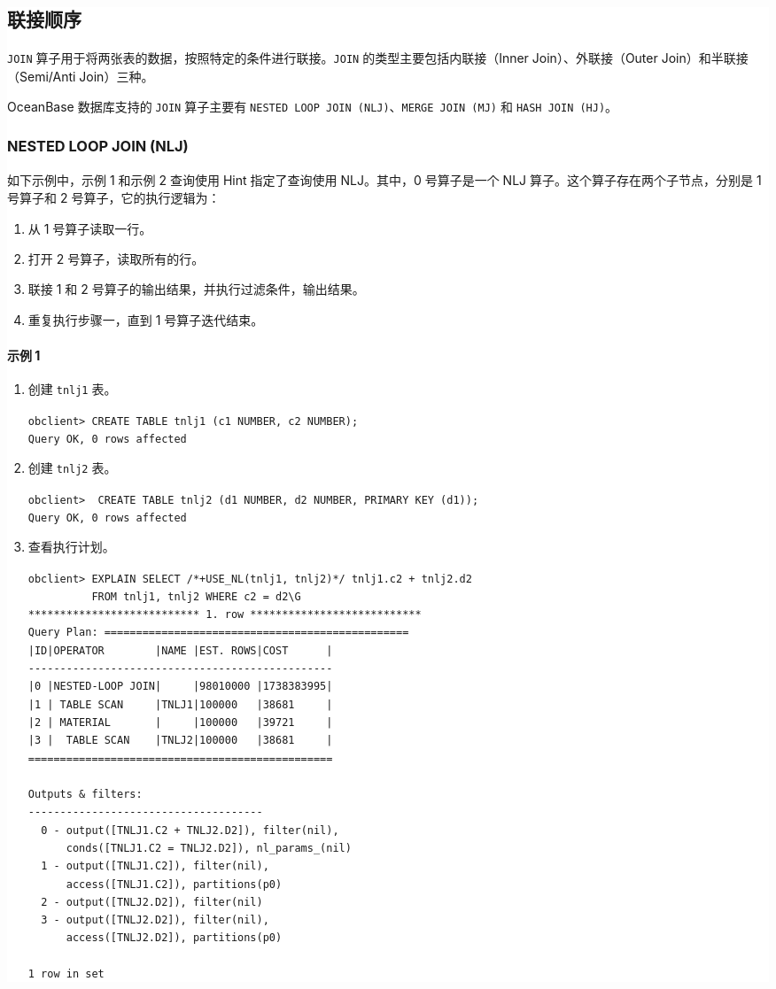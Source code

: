 
## 联接顺序

`JOIN` 算子用于将两张表的数据，按照特定的条件进行联接。`JOIN` 的类型主要包括内联接（Inner Join）、外联接（Outer Join）和半联接（Semi/Anti Join）三种。

OceanBase 数据库支持的 `JOIN` 算子主要有 `NESTED LOOP JOIN (NLJ)`、`MERGE JOIN (MJ)` 和 `HASH JOIN (HJ)`。

### NESTED LOOP JOIN (NLJ)

如下示例中，示例 1 和示例 2 查询使用 Hint 指定了查询使用 NLJ。其中，0 号算子是一个 NLJ 算子。这个算子存在两个子节点，分别是 1 号算子和 2 号算子，它的执行逻辑为：

1. 从 1 号算子读取一行。

2. 打开 2 号算子，读取所有的行。

3. 联接 1 和 2 号算子的输出结果，并执行过滤条件，输出结果。

4. 重复执行步骤一，直到 1 号算子迭代结束。

#### 示例 1

1. 创建 `tnlj1` 表。

   ```shell
   obclient> CREATE TABLE tnlj1 (c1 NUMBER, c2 NUMBER);
   Query OK, 0 rows affected
   ```

2. 创建 `tnlj2` 表。

   ```shell
   obclient>  CREATE TABLE tnlj2 (d1 NUMBER, d2 NUMBER, PRIMARY KEY (d1));
   Query OK, 0 rows affected
   ```

3. 查看执行计划。

   ```shell
   obclient> EXPLAIN SELECT /*+USE_NL(tnlj1, tnlj2)*/ tnlj1.c2 + tnlj2.d2
             FROM tnlj1, tnlj2 WHERE c2 = d2\G
   *************************** 1. row ***************************
   Query Plan: ================================================
   |ID|OPERATOR        |NAME |EST. ROWS|COST      |
   ------------------------------------------------
   |0 |NESTED-LOOP JOIN|     |98010000 |1738383995|
   |1 | TABLE SCAN     |TNLJ1|100000   |38681     |
   |2 | MATERIAL       |     |100000   |39721     |
   |3 |  TABLE SCAN    |TNLJ2|100000   |38681     |
   ================================================
   
   Outputs & filters:
   -------------------------------------
     0 - output([TNLJ1.C2 + TNLJ2.D2]), filter(nil),
         conds([TNLJ1.C2 = TNLJ2.D2]), nl_params_(nil)
     1 - output([TNLJ1.C2]), filter(nil),
         access([TNLJ1.C2]), partitions(p0)
     2 - output([TNLJ2.D2]), filter(nil)
     3 - output([TNLJ2.D2]), filter(nil),
         access([TNLJ2.D2]), partitions(p0)
   
   1 row in set
   ```
